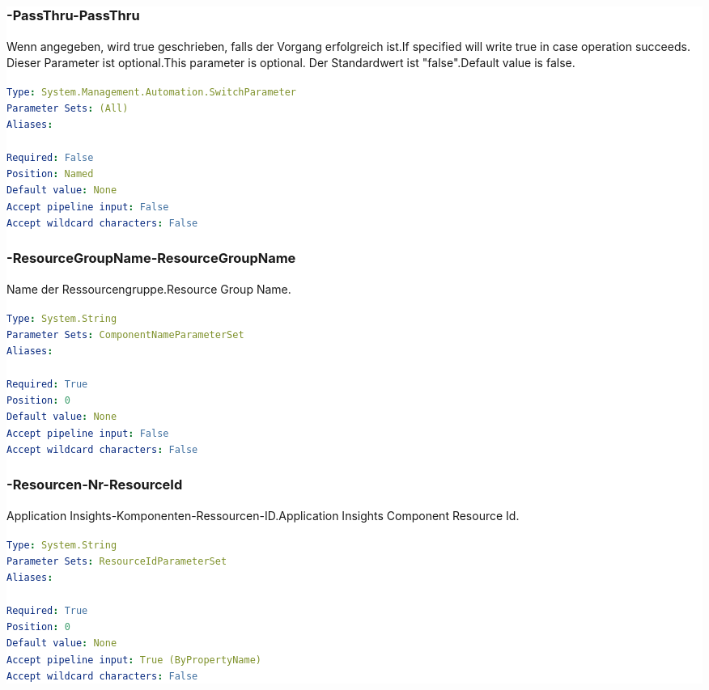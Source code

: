 ### <span data-ttu-id="ce7a0-122">-PassThru</span><span class="sxs-lookup"><span data-stu-id="ce7a0-122">-PassThru</span></span>
<span data-ttu-id="ce7a0-123">Wenn angegeben, wird true geschrieben, falls der Vorgang erfolgreich ist.</span><span class="sxs-lookup"><span data-stu-id="ce7a0-123">If specified will write true in case operation succeeds.</span></span> <span data-ttu-id="ce7a0-124">Dieser Parameter ist optional.</span><span class="sxs-lookup"><span data-stu-id="ce7a0-124">This parameter is optional.</span></span> <span data-ttu-id="ce7a0-125">Der Standardwert ist "false".</span><span class="sxs-lookup"><span data-stu-id="ce7a0-125">Default value is false.</span></span>

```yaml
Type: System.Management.Automation.SwitchParameter
Parameter Sets: (All)
Aliases:

Required: False
Position: Named
Default value: None
Accept pipeline input: False
Accept wildcard characters: False
```

### <span data-ttu-id="ce7a0-126">-ResourceGroupName</span><span class="sxs-lookup"><span data-stu-id="ce7a0-126">-ResourceGroupName</span></span>
<span data-ttu-id="ce7a0-127">Name der Ressourcengruppe.</span><span class="sxs-lookup"><span data-stu-id="ce7a0-127">Resource Group Name.</span></span>

```yaml
Type: System.String
Parameter Sets: ComponentNameParameterSet
Aliases:

Required: True
Position: 0
Default value: None
Accept pipeline input: False
Accept wildcard characters: False
```

### <span data-ttu-id="ce7a0-128">-Resourcen-Nr</span><span class="sxs-lookup"><span data-stu-id="ce7a0-128">-ResourceId</span></span>
<span data-ttu-id="ce7a0-129">Application Insights-Komponenten-Ressourcen-ID.</span><span class="sxs-lookup"><span data-stu-id="ce7a0-129">Application Insights Component Resource Id.</span></span>

```yaml
Type: System.String
Parameter Sets: ResourceIdParameterSet
Aliases:

Required: True
Position: 0
Default value: None
Accept pipeline input: True (ByPropertyName)
Accept wildcard characters: False
```
